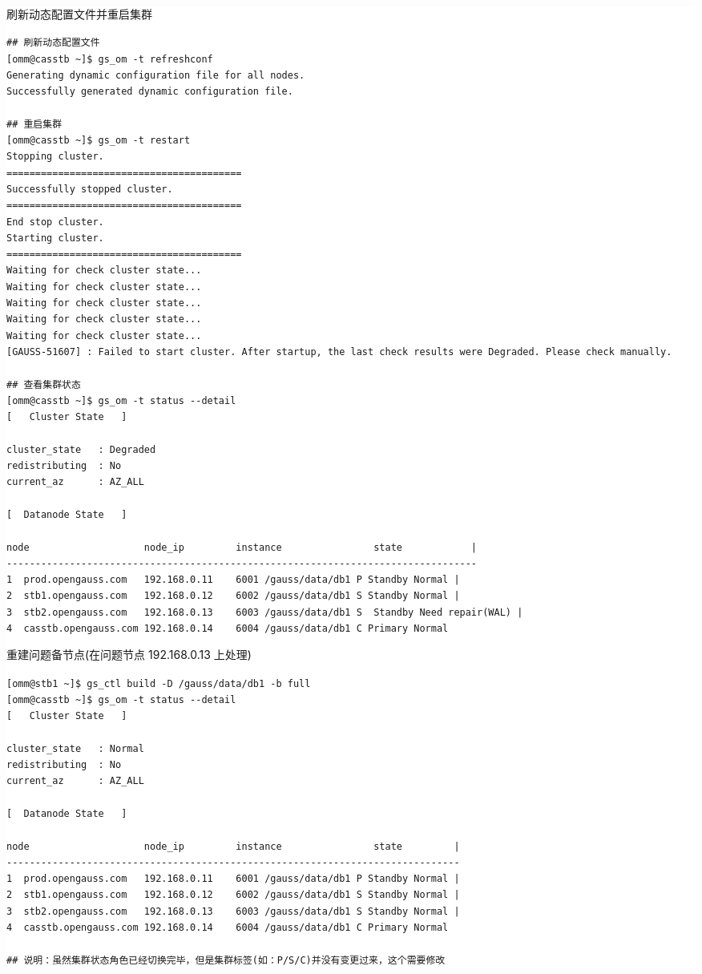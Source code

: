 刷新动态配置文件并重启集群

```
## 刷新动态配置文件
[omm@casstb ~]$ gs_om -t refreshconf
Generating dynamic configuration file for all nodes.
Successfully generated dynamic configuration file.

## 重启集群
[omm@casstb ~]$ gs_om -t restart
Stopping cluster.
=========================================
Successfully stopped cluster.
=========================================
End stop cluster.
Starting cluster.
=========================================
Waiting for check cluster state...
Waiting for check cluster state...
Waiting for check cluster state...
Waiting for check cluster state...
Waiting for check cluster state...
[GAUSS-51607] : Failed to start cluster. After startup, the last check results were Degraded. Please check manually.

## 查看集群状态
[omm@casstb ~]$ gs_om -t status --detail
[   Cluster State   ]

cluster_state   : Degraded
redistributing  : No
current_az      : AZ_ALL

[  Datanode State   ]

node                    node_ip         instance                state            |
----------------------------------------------------------------------------------
1  prod.opengauss.com   192.168.0.11    6001 /gauss/data/db1 P Standby Normal |
2  stb1.opengauss.com   192.168.0.12    6002 /gauss/data/db1 S Standby Normal |
3  stb2.opengauss.com   192.168.0.13    6003 /gauss/data/db1 S  Standby Need repair(WAL) |
4  casstb.opengauss.com 192.168.0.14    6004 /gauss/data/db1 C Primary Normal
```

重建问题备节点\(在问题节点 192.168.0.13 上处理\)

```
[omm@stb1 ~]$ gs_ctl build -D /gauss/data/db1 -b full
[omm@casstb ~]$ gs_om -t status --detail
[   Cluster State   ]

cluster_state   : Normal
redistributing  : No
current_az      : AZ_ALL

[  Datanode State   ]

node                    node_ip         instance                state         |
-------------------------------------------------------------------------------
1  prod.opengauss.com   192.168.0.11    6001 /gauss/data/db1 P Standby Normal |
2  stb1.opengauss.com   192.168.0.12    6002 /gauss/data/db1 S Standby Normal |
3  stb2.opengauss.com   192.168.0.13    6003 /gauss/data/db1 S Standby Normal |
4  casstb.opengauss.com 192.168.0.14    6004 /gauss/data/db1 C Primary Normal

## 说明：虽然集群状态角色已经切换完毕，但是集群标签(如：P/S/C)并没有变更过来，这个需要修改
```
